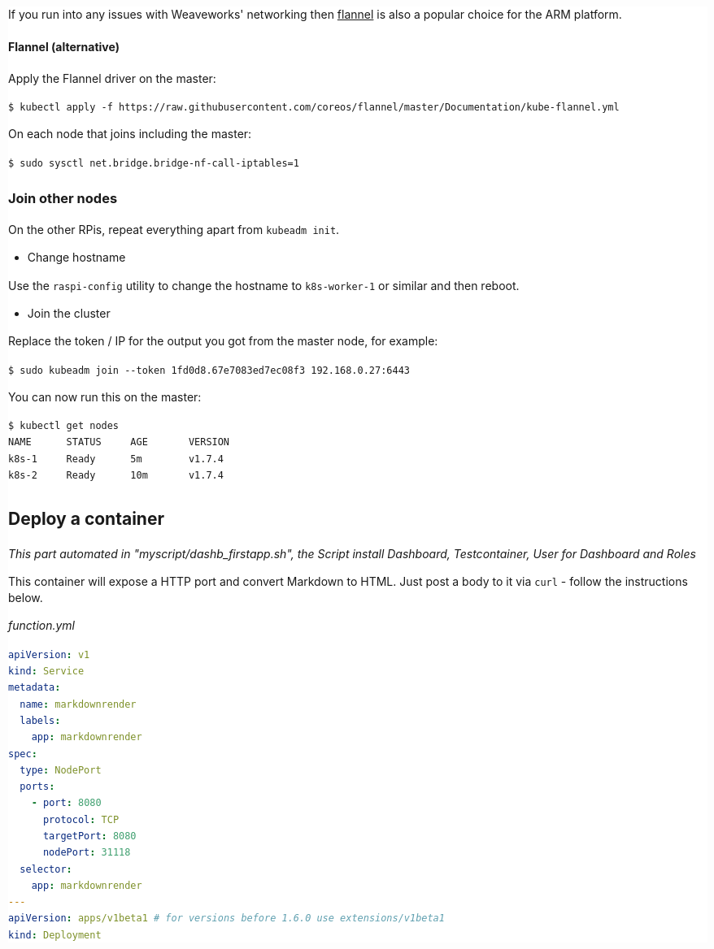 If you run into any issues with Weaveworks' networking then [flannel](https://github.com/coreos/flannel) is also a popular choice for the ARM platform.

#### Flannel (alternative)

Apply the Flannel driver on the master:

```
$ kubectl apply -f https://raw.githubusercontent.com/coreos/flannel/master/Documentation/kube-flannel.yml
```

On each node that joins including the master:

```
$ sudo sysctl net.bridge.bridge-nf-call-iptables=1
```

### Join other nodes

On the other RPis, repeat everything apart from `kubeadm init`.

* Change hostname

Use the `raspi-config` utility to change the hostname to `k8s-worker-1` or similar and then reboot.

* Join the cluster

Replace the token / IP for the output you got from the master node, for example:

```
$ sudo kubeadm join --token 1fd0d8.67e7083ed7ec08f3 192.168.0.27:6443
```

You can now run this on the master:

```
$ kubectl get nodes
NAME      STATUS     AGE       VERSION
k8s-1     Ready      5m        v1.7.4
k8s-2     Ready      10m       v1.7.4
```

## Deploy a container
*This part automated in "myscript/dashb_firstapp.sh", the Script install Dashboard, Testcontainer, User for Dashboard and Roles*

This container will expose a HTTP port and convert Markdown to HTML. Just post a body to it via `curl` - follow the instructions below.

*function.yml*

```yaml
apiVersion: v1
kind: Service
metadata:
  name: markdownrender
  labels:
    app: markdownrender
spec:
  type: NodePort
  ports:
    - port: 8080
      protocol: TCP
      targetPort: 8080
      nodePort: 31118
  selector:
    app: markdownrender
---
apiVersion: apps/v1beta1 # for versions before 1.6.0 use extensions/v1beta1
kind: Deployment
```